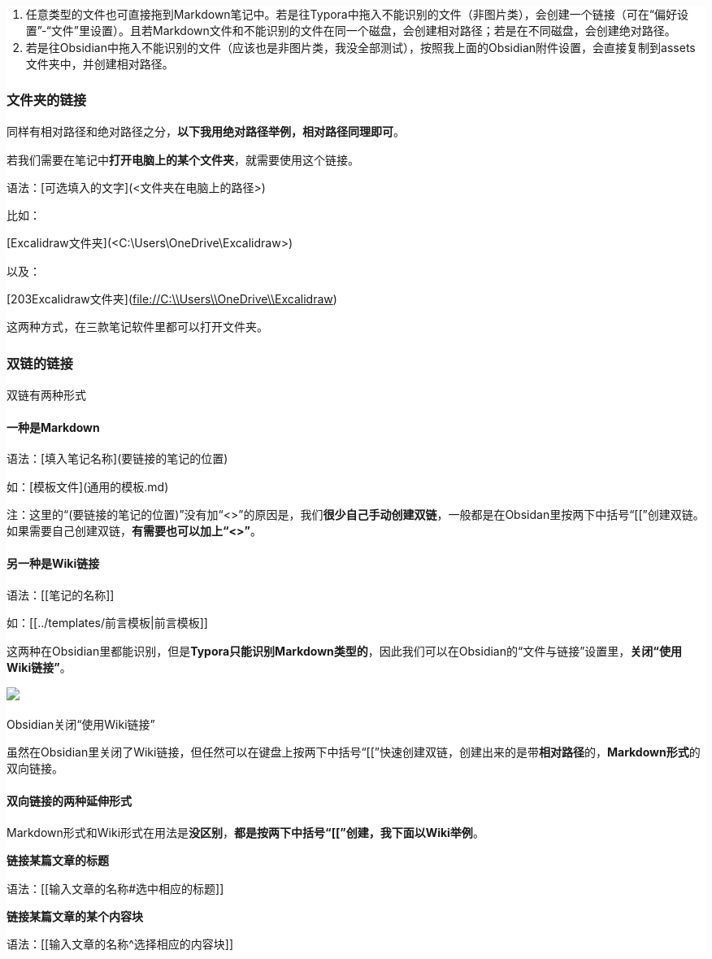 1. 任意类型的文件也可直接拖到Markdown笔记中。若是往Typora中拖入不能识别的文件（非图片类），会创建一个链接（可在“偏好设置”-“文件”里设置）。且若Markdown文件和不能识别的文件在同一个磁盘，会创建相对路径；若是在不同磁盘，会创建绝对路径。
2. 若是往Obsidian中拖入不能识别的文件（应该也是非图片类，我没全部测试），按照我上面的Obsidian附件设置，会直接复制到assets文件夹中，并创建相对路径。

### 文件夹的链接

同样有相对路径和绝对路径之分，**以下我用绝对路径举例，相对路径同理即可**。

若我们需要在笔记中**打开电脑上的某个文件夹**，就需要使用这个链接。

语法：\[可选填入的文字\](<文件夹在电脑上的路径>)

比如：

\[Excalidraw文件夹\](<C:\\Users\\OneDrive\\Excalidraw>)

以及：

\[203Excalidraw文件夹\](<file://C:\\Users\\OneDrive\\Excalidraw>)

这两种方式，在三款笔记软件里都可以打开文件夹。

### 双链的链接

双链有两种形式

#### 一种是Markdown

语法：\[填入笔记名称\](要链接的笔记的位置)

如：\[模板文件\](通用的模板.md)

注：这里的“(要链接的笔记的位置)”没有加“<>”的原因是，我们**很少自己手动创建双链**，一般都是在Obsidan里按两下中括号“\[\[”创建双链。如果需要自己创建双链，**有需要也可以加上“<>”**。

#### 另一种是Wiki链接

语法：\[\[笔记的名称\]\]

如：\[\[../templates/前言模板|前言模板\]\]

这两种在Obsidian里都能识别，但是**Typora只能识别Markdown类型的**，因此我们可以在Obsidian的“文件与链接”设置里，**关闭“使用Wiki链接”**。

![](https://proxy-prod.omnivore-image-cache.app/0x0,s81CPnsUy8sTtG2T4Gfkn1jrW2esNZ7TzMxHU9r-0TNg/https://cdn.sspai.com/2024/03/05/d89e98e388f030c475c539dc3f886896.png?imageView2/2/w/1120/q/40/interlace/1/ignore-error/1)

Obsidian关闭“使用Wiki链接”

虽然在Obsidian里关闭了Wiki链接，但任然可以在键盘上按两下中括号“\[\[”快速创建双链，创建出来的是带**相对路径**的，**Markdown形式**的双向链接。

#### 双向链接的两种延伸形式

Markdown形式和Wiki形式在用法是**没区别**，**都是按两下中括号“\[\[”创建，我下面以Wiki举例**。

**链接某篇文章的标题**

语法：\[\[输入文章的名称#选中相应的标题\]\]

**链接某篇文章的某个内容块**

语法：\[\[输入文章的名称^选择相应的内容块\]\]
